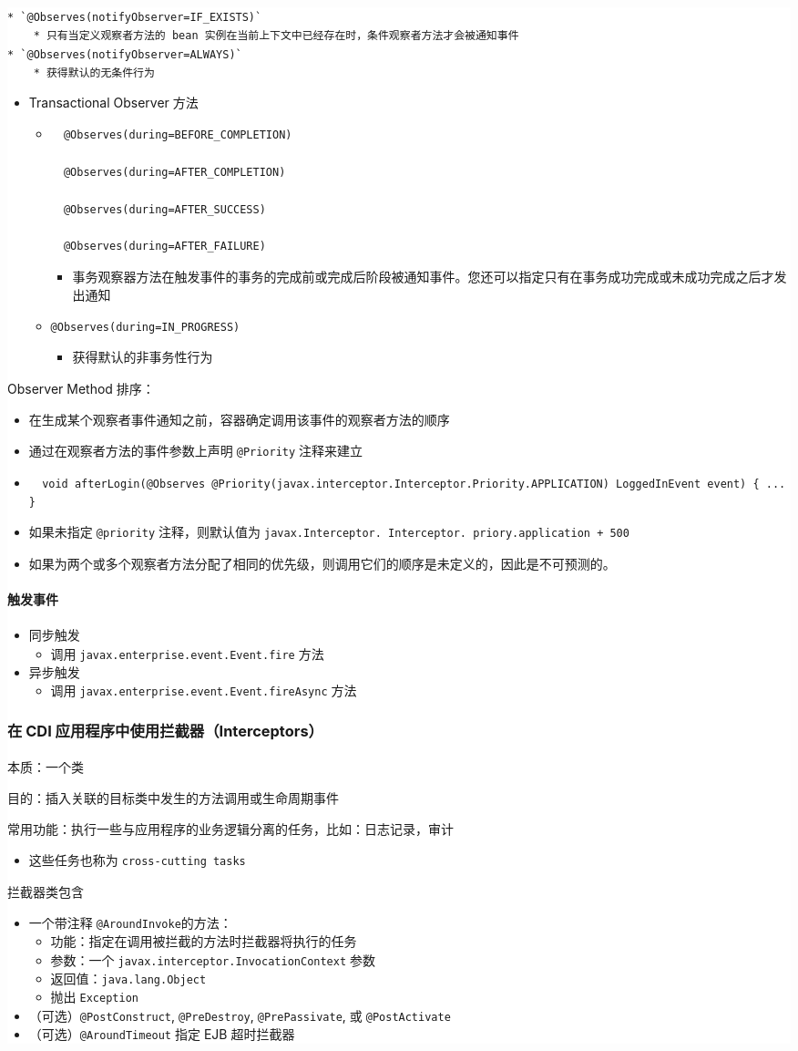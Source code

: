     * `@Observes(notifyObserver=IF_EXISTS)`
        * 只有当定义观察者方法的 bean 实例在当前上下文中已经存在时，条件观察者方法才会被通知事件
    * `@Observes(notifyObserver=ALWAYS)`
        * 获得默认的无条件行为

* Transactional Observer 方法

    * ```oac_no_warn
        @Observes(during=BEFORE_COMPLETION)
        
        @Observes(during=AFTER_COMPLETION)
        
        @Observes(during=AFTER_SUCCESS)
        
        @Observes(during=AFTER_FAILURE)
        ```

        * 事务观察器方法在触发事件的事务的完成前或完成后阶段被通知事件。您还可以指定只有在事务成功完成或未成功完成之后才发出通知

    * `@Observes(during=IN_PROGRESS)`

        * 获得默认的非事务性行为

Observer Method 排序：

* 在生成某个观察者事件通知之前，容器确定调用该事件的观察者方法的顺序
* 通过在观察者方法的事件参数上声明 `@Priority` 注释来建立

* ```oac_no_warn
    void afterLogin(@Observes @Priority(javax.interceptor.Interceptor.Priority.APPLICATION) LoggedInEvent event) { ... }
    ```

* 如果未指定 `@priority` 注释，则默认值为 `javax.Interceptor. Interceptor. priory.application + 500`

* 如果为两个或多个观察者方法分配了相同的优先级，则调用它们的顺序是未定义的，因此是不可预测的。

#### 触发事件

* 同步触发
    * 调用 `javax.enterprise.event.Event.fire` 方法
* 异步触发
    * 调用 `javax.enterprise.event.Event.fireAsync` 方法

### 在 CDI 应用程序中使用拦截器（Interceptors）

本质：一个类

目的：插入关联的目标类中发生的方法调用或生命周期事件

常用功能：执行一些与应用程序的业务逻辑分离的任务，比如：日志记录，审计

* 这些任务也称为 `cross-cutting tasks`

拦截器类包含

* 一个带注释 `@AroundInvoke`的方法：
    * 功能：指定在调用被拦截的方法时拦截器将执行的任务
    * 参数：一个 `javax.interceptor.InvocationContext` 参数
    * 返回值：`java.lang.Object`
    * 抛出 `Exception`
* （可选）`@PostConstruct`, `@PreDestroy`, `@PrePassivate`, 或 `@PostActivate`
* （可选）`@AroundTimeout` 指定 EJB 超时拦截器
